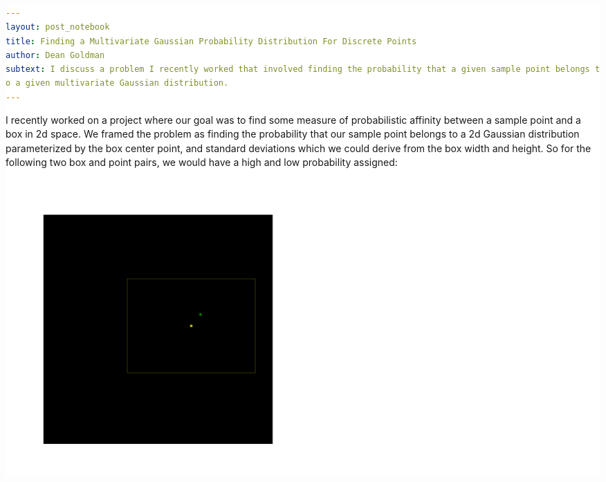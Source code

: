 ```yaml
---
layout: post_notebook
title: Finding a Multivariate Gaussian Probability Distribution For Discrete Points
author: Dean Goldman
subtext: I discuss a problem I recently worked that involved finding the probability that a given sample point belongs to a given multivariate Gaussian distribution.
---
```


I recently worked on a project where our goal was to find some measure of probabilistic affinity between a sample point and a box in 2d space. We framed the problem as finding the probability that our sample point belongs to a 2d Gaussian distribution parameterized by the box center point, and standard deviations which we could derive from the box width and height. So for the following two box and point pairs, we would have a high and low probability assigned:  


<div class="row">
  <div class="column" style="width: 50%;">
    <img style="display:block;  margin:auto;" src="/assets/images/box-seed-close.png" width=600>